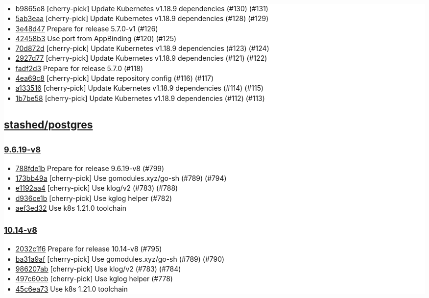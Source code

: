 - [b9865e8](https://github.com/stashed/percona-xtradb/commit/b9865e8) [cherry-pick] Update Kubernetes v1.18.9 dependencies (#130) (#131)
- [5ab3eaa](https://github.com/stashed/percona-xtradb/commit/5ab3eaa) [cherry-pick] Update Kubernetes v1.18.9 dependencies (#128) (#129)
- [3e48d47](https://github.com/stashed/percona-xtradb/commit/3e48d47) Prepare for release 5.7.0-v1 (#126)
- [42458b3](https://github.com/stashed/percona-xtradb/commit/42458b3) Use port from AppBinding (#120) (#125)
- [70d872d](https://github.com/stashed/percona-xtradb/commit/70d872d) [cherry-pick] Update Kubernetes v1.18.9 dependencies (#123) (#124)
- [2927d77](https://github.com/stashed/percona-xtradb/commit/2927d77) [cherry-pick] Update Kubernetes v1.18.9 dependencies (#121) (#122)
- [fadf2d3](https://github.com/stashed/percona-xtradb/commit/fadf2d3) Prepare for release 5.7.0 (#118)
- [4ea69c8](https://github.com/stashed/percona-xtradb/commit/4ea69c8) [cherry-pick] Update repository config (#116) (#117)
- [a133516](https://github.com/stashed/percona-xtradb/commit/a133516) [cherry-pick] Update Kubernetes v1.18.9 dependencies (#114) (#115)
- [1b7be58](https://github.com/stashed/percona-xtradb/commit/1b7be58) [cherry-pick] Update Kubernetes v1.18.9 dependencies (#112) (#113)



## [stashed/postgres](https://github.com/stashed/postgres)

### [9.6.19-v8](https://github.com/stashed/postgres/releases/tag/9.6.19-v8)

- [788fde1b](https://github.com/stashed/postgres/commit/788fde1b) Prepare for release 9.6.19-v8 (#799)
- [173bb49a](https://github.com/stashed/postgres/commit/173bb49a) [cherry-pick] Use gomodules.xyz/go-sh (#789) (#794)
- [e1192aa4](https://github.com/stashed/postgres/commit/e1192aa4) [cherry-pick] Use klog/v2 (#783) (#788)
- [d936ce1b](https://github.com/stashed/postgres/commit/d936ce1b) [cherry-pick] Use kglog helper (#782)
- [aef3ed32](https://github.com/stashed/postgres/commit/aef3ed32) Use k8s 1.21.0 toolchain


### [10.14-v8](https://github.com/stashed/postgres/releases/tag/10.14-v8)

- [2032c1f6](https://github.com/stashed/postgres/commit/2032c1f6) Prepare for release 10.14-v8 (#795)
- [ba31a9af](https://github.com/stashed/postgres/commit/ba31a9af) [cherry-pick] Use gomodules.xyz/go-sh (#789) (#790)
- [986207ab](https://github.com/stashed/postgres/commit/986207ab) [cherry-pick] Use klog/v2 (#783) (#784)
- [497c60cb](https://github.com/stashed/postgres/commit/497c60cb) [cherry-pick] Use kglog helper (#778)
- [45c6ea73](https://github.com/stashed/postgres/commit/45c6ea73) Use k8s 1.21.0 toolchain

